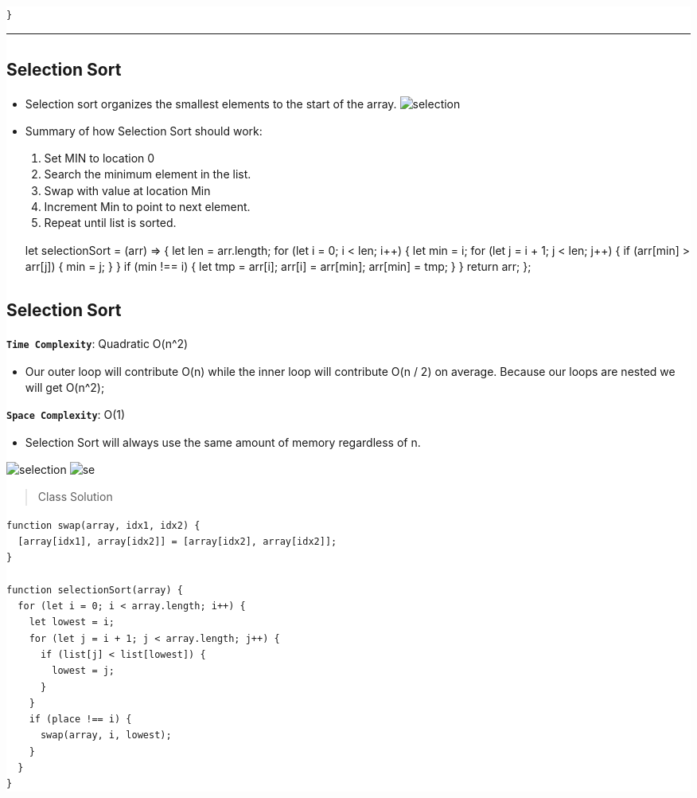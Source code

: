     }

------------------------------------------------------------------------

**Selection Sort**
------------------

-   Selection sort organizes the smallest elements to the start of the array. ![selection](https://s3-us-west-1.amazonaws.com/appacademy-open-assets/data_structures_algorithms/naive_sorting_algorithms/selection_sort/images/SelectionSort.gif)
-   Summary of how Selection Sort should work:
    1.  Set MIN to location 0
    2.  Search the minimum element in the list.
    3.  Swap with value at location Min
    4.  Increment Min to point to next element.
    5.  Repeat until list is sorted.

    let selectionSort = (arr) => {
      let len = arr.length;
      for (let i = 0; i < len; i++) {
        let min = i;
        for (let j = i + 1; j < len; j++) {
          if (arr[min] > arr[j]) {
            min = j;
          }
        }
        if (min !== i) {
          let tmp = arr[i];
          arr[i] = arr[min];
          arr[min] = tmp;
        }
      }
      return arr;
    };

**Selection Sort**
------------------

**`Time Complexity`**: Quadratic O(n^2)

-   Our outer loop will contribute O(n) while the inner loop will contribute O(n / 2) on average. Because our loops are nested we will get O(n^2);

**`Space Complexity`**: O(1)

-   Selection Sort will always use the same amount of memory regardless of n.

![selection](https://s3-us-west-1.amazonaws.com/appacademy-open-assets/data_structures_algorithms/naive_sorting_algorithms/selection_sort/images/SelectionSort.gif) ![se](https://www.w3resource.com/w3r_images/selection-short.png)

> Class Solution

    function swap(array, idx1, idx2) {
      [array[idx1], array[idx2]] = [array[idx2], array[idx2]];
    }

    function selectionSort(array) {
      for (let i = 0; i < array.length; i++) {
        let lowest = i;
        for (let j = i + 1; j < array.length; j++) {
          if (list[j] < list[lowest]) {
            lowest = j;
          }
        }
        if (place !== i) {
          swap(array, i, lowest);
        }
      }
    }
